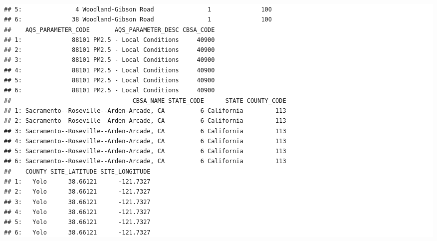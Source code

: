     ## 5:               4 Woodland-Gibson Road               1              100
    ## 6:              38 Woodland-Gibson Road               1              100
    ##    AQS_PARAMETER_CODE       AQS_PARAMETER_DESC CBSA_CODE
    ## 1:              88101 PM2.5 - Local Conditions     40900
    ## 2:              88101 PM2.5 - Local Conditions     40900
    ## 3:              88101 PM2.5 - Local Conditions     40900
    ## 4:              88101 PM2.5 - Local Conditions     40900
    ## 5:              88101 PM2.5 - Local Conditions     40900
    ## 6:              88101 PM2.5 - Local Conditions     40900
    ##                                  CBSA_NAME STATE_CODE      STATE COUNTY_CODE
    ## 1: Sacramento--Roseville--Arden-Arcade, CA          6 California         113
    ## 2: Sacramento--Roseville--Arden-Arcade, CA          6 California         113
    ## 3: Sacramento--Roseville--Arden-Arcade, CA          6 California         113
    ## 4: Sacramento--Roseville--Arden-Arcade, CA          6 California         113
    ## 5: Sacramento--Roseville--Arden-Arcade, CA          6 California         113
    ## 6: Sacramento--Roseville--Arden-Arcade, CA          6 California         113
    ##    COUNTY SITE_LATITUDE SITE_LONGITUDE
    ## 1:   Yolo      38.66121      -121.7327
    ## 2:   Yolo      38.66121      -121.7327
    ## 3:   Yolo      38.66121      -121.7327
    ## 4:   Yolo      38.66121      -121.7327
    ## 5:   Yolo      38.66121      -121.7327
    ## 6:   Yolo      38.66121      -121.7327
